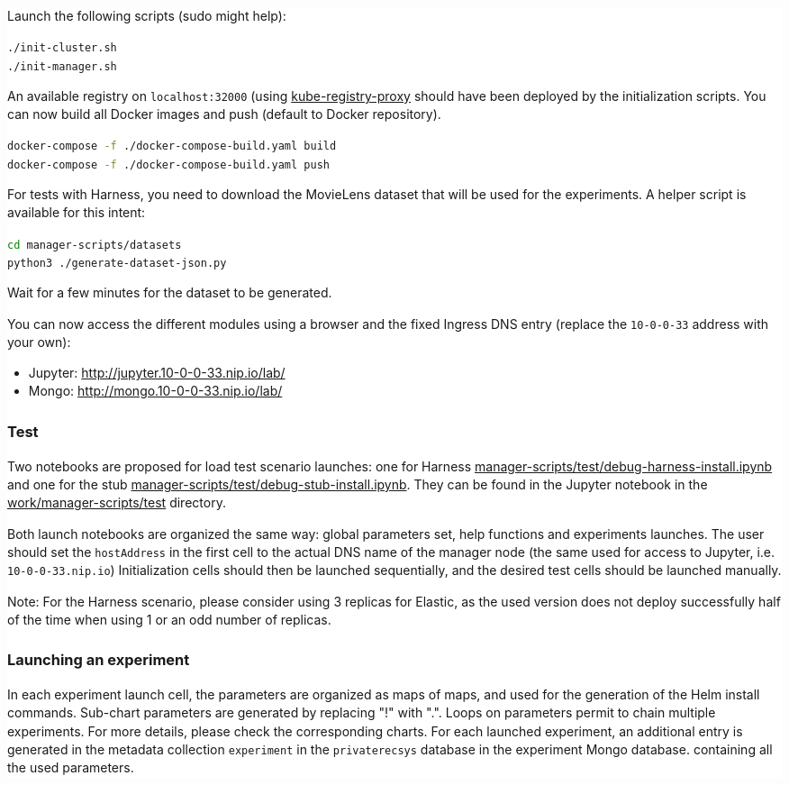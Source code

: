 Launch the following scripts (sudo might help):

```bash
./init-cluster.sh
./init-manager.sh
```

An available registry on `localhost:32000` (using [kube-registry-proxy](https://hub.docker.com/r/solsson/kube-registry-proxy/) should have been deployed by the initialization scripts. You can now build all Docker images and push (default to Docker repository).

```bash
docker-compose -f ./docker-compose-build.yaml build
docker-compose -f ./docker-compose-build.yaml push
```

For tests with Harness, you need to download the MovieLens dataset that will be used for the experiments. A helper script is available for this intent:

```bash
cd manager-scripts/datasets
python3 ./generate-dataset-json.py
```

Wait for a few minutes for the dataset to be generated.

You can now access the different modules using a browser and the fixed Ingress DNS entry (replace the `10-0-0-33` address with your own):

- Jupyter: <http://jupyter.10-0-0-33.nip.io/lab/>
- Mongo: <http://mongo.10-0-0-33.nip.io/lab/>

### Test

Two notebooks are proposed for load test scenario launches: one for Harness [manager-scripts/test/debug-harness-install.ipynb](manager-scripts/test/debug-harness-install.ipynb) and one for the stub [manager-scripts/test/debug-stub-install.ipynb](manager-scripts/test/debug-stub-install.ipynb).
They can be found in the Jupyter notebook in the [work/manager-scripts/test](manager-scripts/test) directory.

Both launch notebooks are organized the same way: global parameters set, help functions and experiments launches.
The user should set the `hostAddress` in the first cell to the actual DNS name of the manager node (the same used for access to Jupyter, i.e. `10-0-0-33.nip.io`)
Initialization cells should then be launched sequentially, and the desired test cells should be launched manually.

Note: For the Harness scenario, please consider using 3 replicas for Elastic, as the used version does not deploy successfully half of the time when using 1 or an odd number of replicas.

### Launching an experiment

In each experiment launch cell, the parameters are organized as maps of maps, and used for the generation of the Helm install commands. Sub-chart parameters are generated by replacing "!" with ".". Loops on parameters permit to chain multiple experiments.
For more details, please check the corresponding charts.
For each launched experiment, an additional entry is generated in the metadata collection `experiment` in the `privaterecsys` database in the experiment Mongo database.
 containing all the used parameters.
